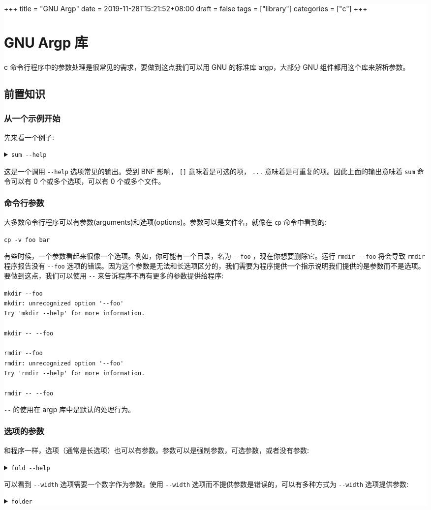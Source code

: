 +++
title = "GNU Argp"
date = 2019-11-28T15:21:52+08:00
draft = false
tags = ["library"]
categories = ["c"]
+++

# GNU Argp 库

c 命令行程序中的参数处理是很常见的需求，要做到这点我们可以用 GNU 的标准库 argp，大部分 GNU 组件都用这个库来解析参数。

## 前置知识

### 从一个示例开始

先来看一个例子:

<details><summary> <code>sum --help</code> </summary></details>

这是一个调用 `--help` 选项常见的输出。受到 BNF 影响， `[]` 意味着是可选的项， `...` 意味着是可重复的项。因此上面的输出意味着 `sum` 命令可以有 0 个或多个选项，可以有 0 个或多个文件。

### 命令行参数

大多数命令行程序可以有参数(arguments)和选项(options)。参数可以是文件名，就像在 `cp` 命令中看到的:

    cp -v foo bar

有些时候，一个参数看起来很像一个选项。例如，你可能有一个目录，名为 `--foo` ，现在你想要删除它。运行 `rmdir --foo` 将会导致 `rmdir` 程序报告没有 `--foo` 选项的错误。因为这个参数是无法和长选项区分的，我们需要为程序提供一个指示说明我们提供的是参数而不是选项。要做到这点，我们可以使用 `--` 来告诉程序不再有更多的参数提供给程序:

    mkdir --foo
    mkdir: unrecognized option '--foo'
    Try 'mkdir --help' for more information.
    
    mkdir -- --foo
    
    rmdir --foo
    rmdir: unrecognized option '--foo'
    Try 'rmdir --help' for more information.
    
    rmdir -- --foo

`--` 的使用在 argp 库中是默认的处理行为。

### 选项的参数

和程序一样，选项（通常是长选项）也可以有参数。参数可以是强制参数，可选参数，或者没有参数:

<details><summary> <code>fold --help</code> </summary></details>

可以看到 `--width` 选项需要一个数字作为参数。使用 `--width` 选项而不提供参数是错误的，可以有多种方式为 `--width` 选项提供参数:

<details><summary> <code>folder</code> </summary></details>
